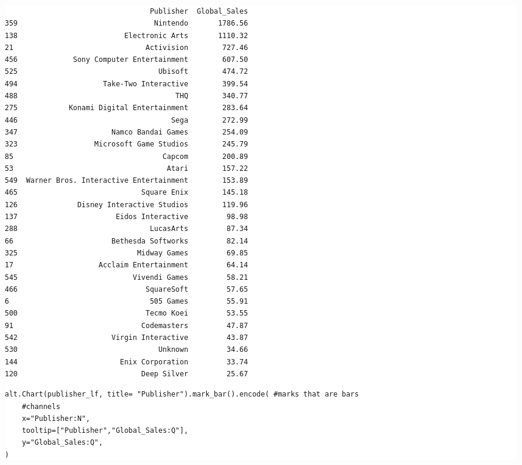                                       Publisher  Global_Sales
    359                                Nintendo       1786.56
    138                         Electronic Arts       1110.32
    21                               Activision        727.46
    456             Sony Computer Entertainment        607.50
    525                                 Ubisoft        474.72
    494                    Take-Two Interactive        399.54
    488                                     THQ        340.77
    275            Konami Digital Entertainment        283.64
    446                                    Sega        272.99
    347                      Namco Bandai Games        254.09
    323                  Microsoft Game Studios        245.79
    85                                   Capcom        200.89
    53                                    Atari        157.22
    549  Warner Bros. Interactive Entertainment        153.89
    465                             Square Enix        145.18
    126              Disney Interactive Studios        119.96
    137                       Eidos Interactive         98.98
    288                               LucasArts         87.34
    66                       Bethesda Softworks         82.14
    325                            Midway Games         69.85
    17                    Acclaim Entertainment         64.14
    545                           Vivendi Games         58.21
    466                              SquareSoft         57.65
    6                                 505 Games         55.91
    500                              Tecmo Koei         53.55
    91                              Codemasters         47.87
    542                      Virgin Interactive         43.87
    530                                 Unknown         34.66
    144                        Enix Corporation         33.74
    120                             Deep Silver         25.67



```
alt.Chart(publisher_lf, title= "Publisher").mark_bar().encode( #marks that are bars
    #channels
    x="Publisher:N",
    tooltip=["Publisher","Global_Sales:Q"],
    y="Global_Sales:Q",
)
```





<div id="altair-viz-b9c0cfe4da9c49a5ae5a2c3a6fc6db4c"></div>
<script type="text/javascript">
  (function(spec, embedOpt){
    let outputDiv = document.currentScript.previousElementSibling;
    if (outputDiv.id !== "altair-viz-b9c0cfe4da9c49a5ae5a2c3a6fc6db4c") {
      outputDiv = document.getElementById("altair-viz-b9c0cfe4da9c49a5ae5a2c3a6fc6db4c");
    }
    const paths = {
      "vega": "https://cdn.jsdelivr.net/npm//vega@5?noext",
      "vega-lib": "https://cdn.jsdelivr.net/npm//vega-lib?noext",
      "vega-lite": "https://cdn.jsdelivr.net/npm//vega-lite@4.8.1?noext",
      "vega-embed": "https://cdn.jsdelivr.net/npm//vega-embed@6?noext",
    };
